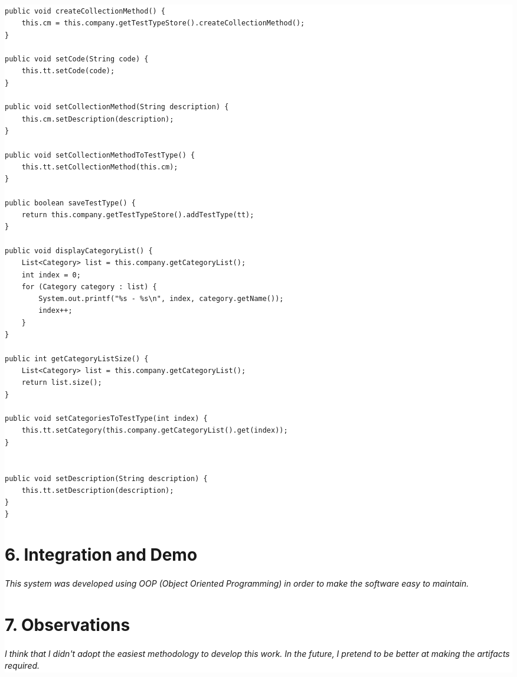     public void createCollectionMethod() {
        this.cm = this.company.getTestTypeStore().createCollectionMethod();
    }

    public void setCode(String code) {
        this.tt.setCode(code);
    }

    public void setCollectionMethod(String description) {
        this.cm.setDescription(description);
    }

    public void setCollectionMethodToTestType() {
        this.tt.setCollectionMethod(this.cm);
    }

    public boolean saveTestType() {
        return this.company.getTestTypeStore().addTestType(tt);
    }

    public void displayCategoryList() {
        List<Category> list = this.company.getCategoryList();
        int index = 0;
        for (Category category : list) {
            System.out.printf("%s - %s\n", index, category.getName());
            index++;
        }
    }

    public int getCategoryListSize() {
        List<Category> list = this.company.getCategoryList();
        return list.size();
    }

    public void setCategoriesToTestType(int index) {
        this.tt.setCategory(this.company.getCategoryList().get(index));
    }


    public void setDescription(String description) {
        this.tt.setDescription(description);
    }
    }

# 6. Integration and Demo 

*This system was developed using OOP (Object Oriented Programming) in order to make the software easy to maintain.*


# 7. Observations

*I think that I didn't adopt the easiest methodology to develop this work. In the future, I pretend to be better at making the artifacts required.*





